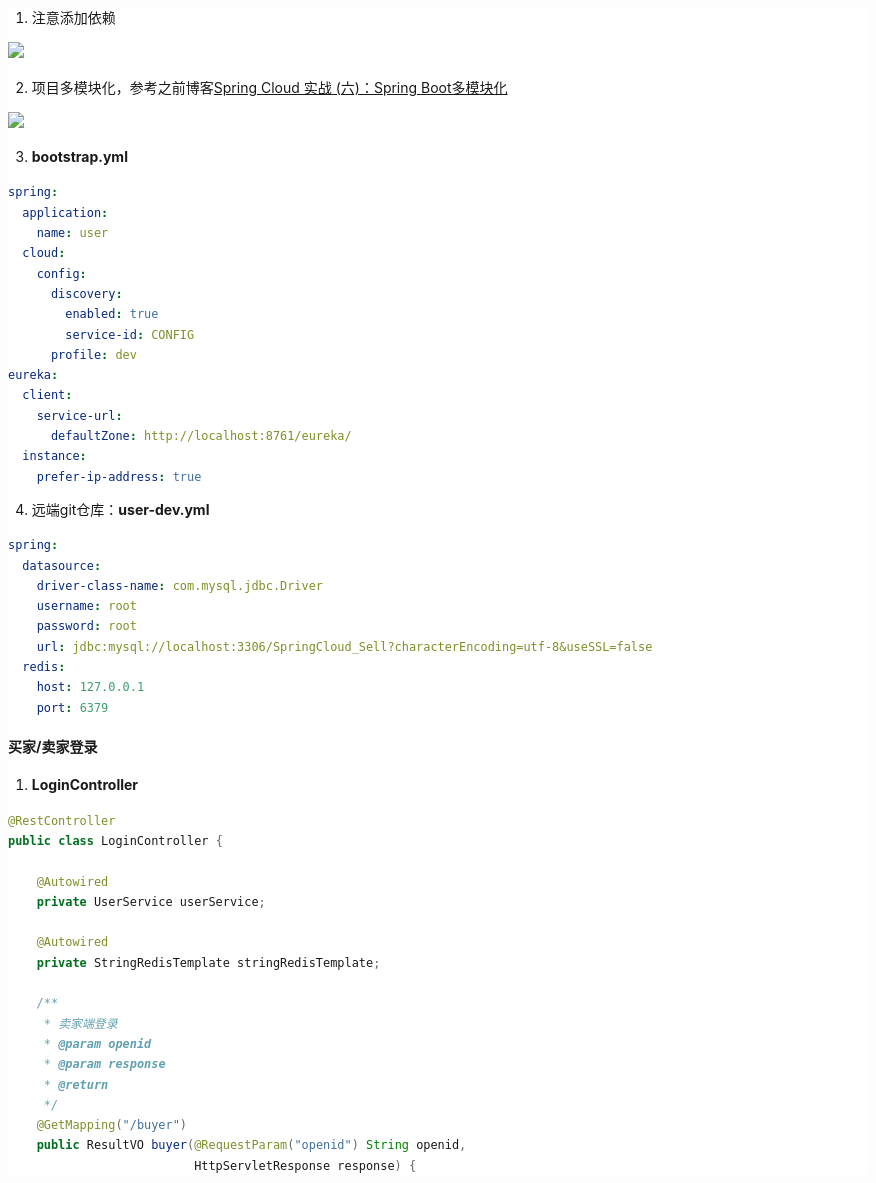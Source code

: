 1. 注意添加依赖  

![](http://p8hqd7oln.bkt.clouddn.com/18-6-8/57631951.jpg)

2. 项目多模块化，参考之前博客[Spring Cloud 实战 (六)：Spring Boot多模块化](https://www.ddebug.cn/springboot-multi-module-startup.html)  

![](http://p8hqd7oln.bkt.clouddn.com/18-6-11/95691334.jpg)

3. **bootstrap.yml**  

```yaml
spring:
  application:
    name: user
  cloud:
    config:
      discovery:
        enabled: true
        service-id: CONFIG
      profile: dev
eureka:
  client:
    service-url:
      defaultZone: http://localhost:8761/eureka/
  instance:
    prefer-ip-address: true
```

4. 远端git仓库：**user-dev.yml**  

```yaml
spring:
  datasource:
    driver-class-name: com.mysql.jdbc.Driver
    username: root
    password: root
    url: jdbc:mysql://localhost:3306/SpringCloud_Sell?characterEncoding=utf-8&useSSL=false
  redis:
    host: 127.0.0.1
    port: 6379
```

#### 买家/卖家登录  

1. **LoginController**  

```java
@RestController
public class LoginController {

    @Autowired
    private UserService userService;

    @Autowired
    private StringRedisTemplate stringRedisTemplate;

    /**
     * 卖家端登录
     * @param openid
     * @param response
     * @return
     */
    @GetMapping("/buyer")
    public ResultVO buyer(@RequestParam("openid") String openid,
                          HttpServletResponse response) {

```